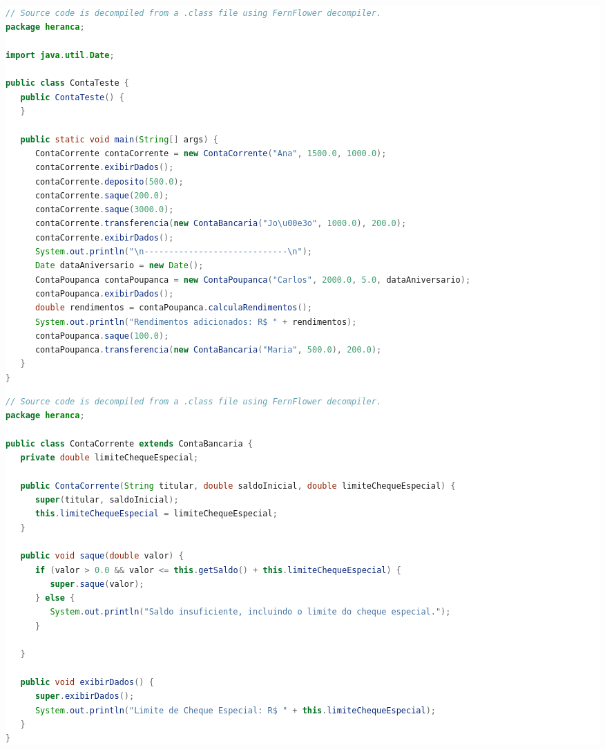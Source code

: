 ```java
// Source code is decompiled from a .class file using FernFlower decompiler.
package heranca;

import java.util.Date;

public class ContaTeste {
   public ContaTeste() {
   }

   public static void main(String[] args) {
      ContaCorrente contaCorrente = new ContaCorrente("Ana", 1500.0, 1000.0);
      contaCorrente.exibirDados();
      contaCorrente.deposito(500.0);
      contaCorrente.saque(200.0);
      contaCorrente.saque(3000.0);
      contaCorrente.transferencia(new ContaBancaria("Jo\u00e3o", 1000.0), 200.0);
      contaCorrente.exibirDados();
      System.out.println("\n-----------------------------\n");
      Date dataAniversario = new Date();
      ContaPoupanca contaPoupanca = new ContaPoupanca("Carlos", 2000.0, 5.0, dataAniversario);
      contaPoupanca.exibirDados();
      double rendimentos = contaPoupanca.calculaRendimentos();
      System.out.println("Rendimentos adicionados: R$ " + rendimentos);
      contaPoupanca.saque(100.0);
      contaPoupanca.transferencia(new ContaBancaria("Maria", 500.0), 200.0);
   }
}

```

```java
// Source code is decompiled from a .class file using FernFlower decompiler.
package heranca;

public class ContaCorrente extends ContaBancaria {
   private double limiteChequeEspecial;

   public ContaCorrente(String titular, double saldoInicial, double limiteChequeEspecial) {
      super(titular, saldoInicial);
      this.limiteChequeEspecial = limiteChequeEspecial;
   }

   public void saque(double valor) {
      if (valor > 0.0 && valor <= this.getSaldo() + this.limiteChequeEspecial) {
         super.saque(valor);
      } else {
         System.out.println("Saldo insuficiente, incluindo o limite do cheque especial.");
      }

   }

   public void exibirDados() {
      super.exibirDados();
      System.out.println("Limite de Cheque Especial: R$ " + this.limiteChequeEspecial);
   }
}

```
